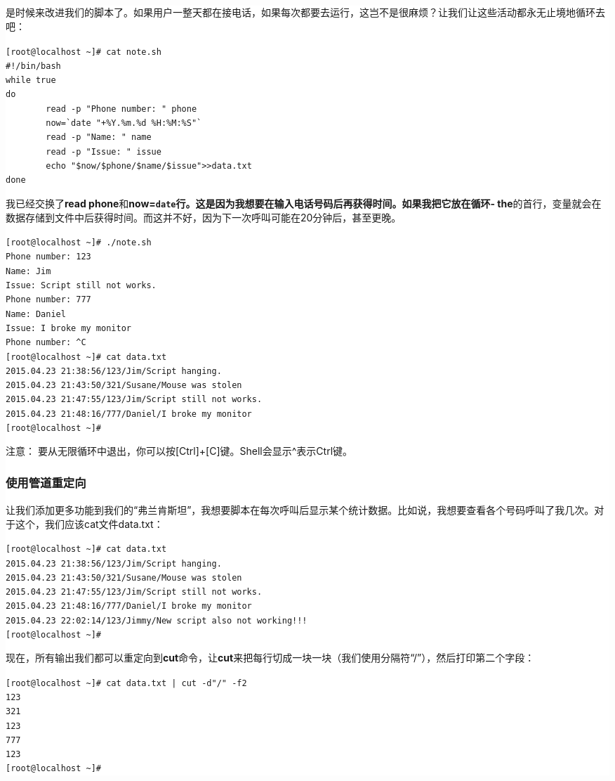 是时候来改进我们的脚本了。如果用户一整天都在接电话，如果每次都要去运行，这岂不是很麻烦？让我们让这些活动都永无止境地循环去吧：

    [root@localhost ~]# cat note.sh
    #!/bin/bash
    while true
    do
            read -p "Phone number: " phone
            now=`date "+%Y.%m.%d %H:%M:%S"`
            read -p "Name: " name
            read -p "Issue: " issue
            echo "$now/$phone/$name/$issue">>data.txt
    done

我已经交换了**read phone**和**now=`date`**行。这是因为我想要在输入电话号码后再获得时间。如果我把它放在循环**- the**的首行，变量就会在数据存储到文件中后获得时间。而这并不好，因为下一次呼叫可能在20分钟后，甚至更晚。

    [root@localhost ~]# ./note.sh
    Phone number: 123
    Name: Jim
    Issue: Script still not works.
    Phone number: 777
    Name: Daniel
    Issue: I broke my monitor
    Phone number: ^C
    [root@localhost ~]# cat data.txt
    2015.04.23 21:38:56/123/Jim/Script hanging.
    2015.04.23 21:43:50/321/Susane/Mouse was stolen
    2015.04.23 21:47:55/123/Jim/Script still not works.
    2015.04.23 21:48:16/777/Daniel/I broke my monitor
    [root@localhost ~]#

注意： 要从无限循环中退出，你可以按[Ctrl]+[C]键。Shell会显示^表示Ctrl键。

### 使用管道重定向 ###

让我们添加更多功能到我们的“弗兰肯斯坦”，我想要脚本在每次呼叫后显示某个统计数据。比如说，我想要查看各个号码呼叫了我几次。对于这个，我们应该cat文件data.txt：

    [root@localhost ~]# cat data.txt
    2015.04.23 21:38:56/123/Jim/Script hanging.
    2015.04.23 21:43:50/321/Susane/Mouse was stolen
    2015.04.23 21:47:55/123/Jim/Script still not works.
    2015.04.23 21:48:16/777/Daniel/I broke my monitor
    2015.04.23 22:02:14/123/Jimmy/New script also not working!!!
    [root@localhost ~]#

现在，所有输出我们都可以重定向到**cut**命令，让**cut**来把每行切成一块一块（我们使用分隔符“/”），然后打印第二个字段：

    [root@localhost ~]# cat data.txt | cut -d"/" -f2
    123
    321
    123
    777
    123
    [root@localhost ~]#
